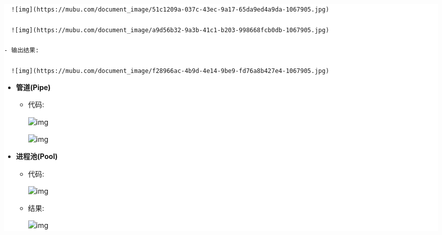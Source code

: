       ![img](https://mubu.com/document_image/51c1209a-037c-43ec-9a17-65da9ed4a9da-1067905.jpg)

      ![img](https://mubu.com/document_image/a9d56b32-9a3b-41c1-b203-998668fcb0db-1067905.jpg)

    - 输出结果:

      ![img](https://mubu.com/document_image/f28966ac-4b9d-4e14-9be9-fd76a8b427e4-1067905.jpg)

  - **管道(Pipe)**

    - 代码:

      ![img](https://mubu.com/document_image/531d4755-856e-4e1d-b9f5-63d4259a3d7f-1067905.jpg)

      ![img](https://mubu.com/document_image/1a6776e5-9949-44be-ad40-c3044a5a5aa9-1067905.jpg)

- **进程池(Pool)**

  - 代码:

    ![img](https://mubu.com/document_image/c327caec-a2e1-4bc4-964f-7bbfd86c68d7-1067905.jpg)

  - 结果:

    ![img](https://mubu.com/document_image/7d05055a-1ce9-4d03-9e63-18589327f227-1067905.jpg)